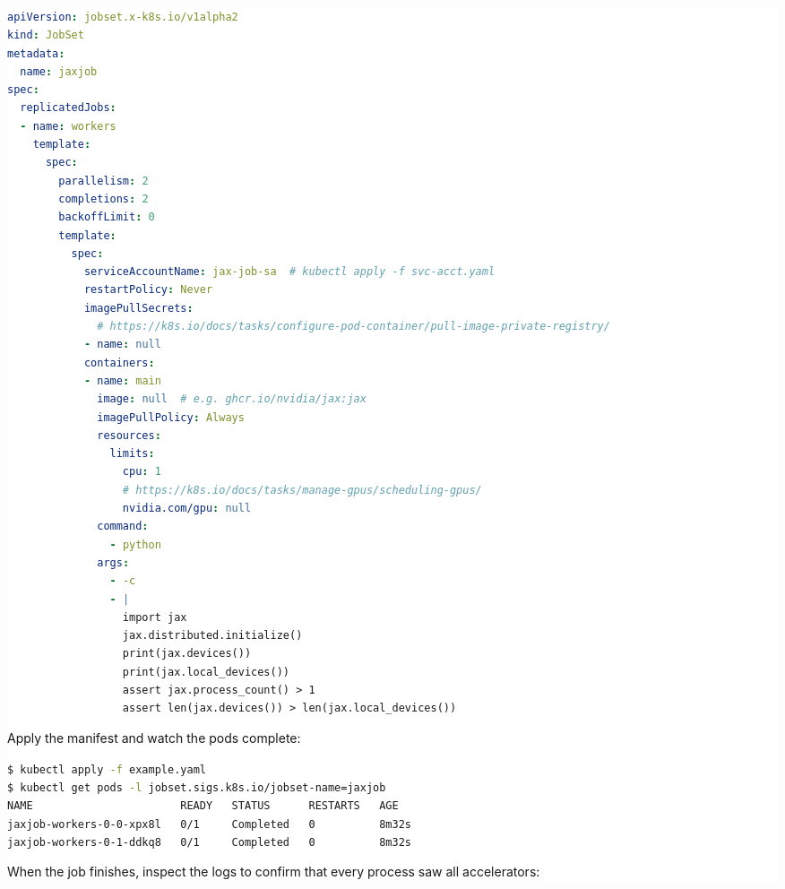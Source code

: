 ```yaml
apiVersion: jobset.x-k8s.io/v1alpha2
kind: JobSet
metadata:
  name: jaxjob
spec:
  replicatedJobs:
  - name: workers
    template:
      spec:
        parallelism: 2
        completions: 2
        backoffLimit: 0
        template:
          spec:
            serviceAccountName: jax-job-sa  # kubectl apply -f svc-acct.yaml
            restartPolicy: Never
            imagePullSecrets:
              # https://k8s.io/docs/tasks/configure-pod-container/pull-image-private-registry/
            - name: null
            containers:
            - name: main
              image: null  # e.g. ghcr.io/nvidia/jax:jax
              imagePullPolicy: Always
              resources:
                limits:
                  cpu: 1
                  # https://k8s.io/docs/tasks/manage-gpus/scheduling-gpus/
                  nvidia.com/gpu: null
              command: 
                - python
              args:
                - -c
                - |
                  import jax
                  jax.distributed.initialize()
                  print(jax.devices())
                  print(jax.local_devices())
                  assert jax.process_count() > 1
                  assert len(jax.devices()) > len(jax.local_devices())
```

Apply the manifest and watch the pods complete:

```bash
$ kubectl apply -f example.yaml
$ kubectl get pods -l jobset.sigs.k8s.io/jobset-name=jaxjob
NAME                       READY   STATUS      RESTARTS   AGE
jaxjob-workers-0-0-xpx8l   0/1     Completed   0          8m32s
jaxjob-workers-0-1-ddkq8   0/1     Completed   0          8m32s
```

When the job finishes, inspect the logs to confirm that every process saw all accelerators:
